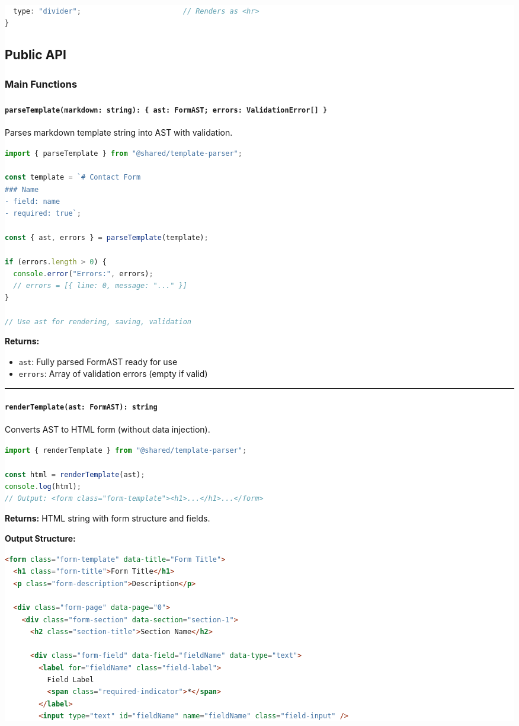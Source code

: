 ```typescript
  type: "divider";                        // Renders as <hr>
}
```

## Public API

### Main Functions

#### `parseTemplate(markdown: string): { ast: FormAST; errors: ValidationError[] }`

Parses markdown template string into AST with validation.

```typescript
import { parseTemplate } from "@shared/template-parser";

const template = `# Contact Form
### Name
- field: name
- required: true`;

const { ast, errors } = parseTemplate(template);

if (errors.length > 0) {
  console.error("Errors:", errors);
  // errors = [{ line: 0, message: "..." }]
}

// Use ast for rendering, saving, validation
```

**Returns:**
- `ast`: Fully parsed FormAST ready for use
- `errors`: Array of validation errors (empty if valid)

---

#### `renderTemplate(ast: FormAST): string`

Converts AST to HTML form (without data injection).

```typescript
import { renderTemplate } from "@shared/template-parser";

const html = renderTemplate(ast);
console.log(html);
// Output: <form class="form-template"><h1>...</h1>...</form>
```

**Returns:** HTML string with form structure and fields.

**Output Structure:**
```html
<form class="form-template" data-title="Form Title">
  <h1 class="form-title">Form Title</h1>
  <p class="form-description">Description</p>

  <div class="form-page" data-page="0">
    <div class="form-section" data-section="section-1">
      <h2 class="section-title">Section Name</h2>

      <div class="form-field" data-field="fieldName" data-type="text">
        <label for="fieldName" class="field-label">
          Field Label
          <span class="required-indicator">*</span>
        </label>
        <input type="text" id="fieldName" name="fieldName" class="field-input" />
```